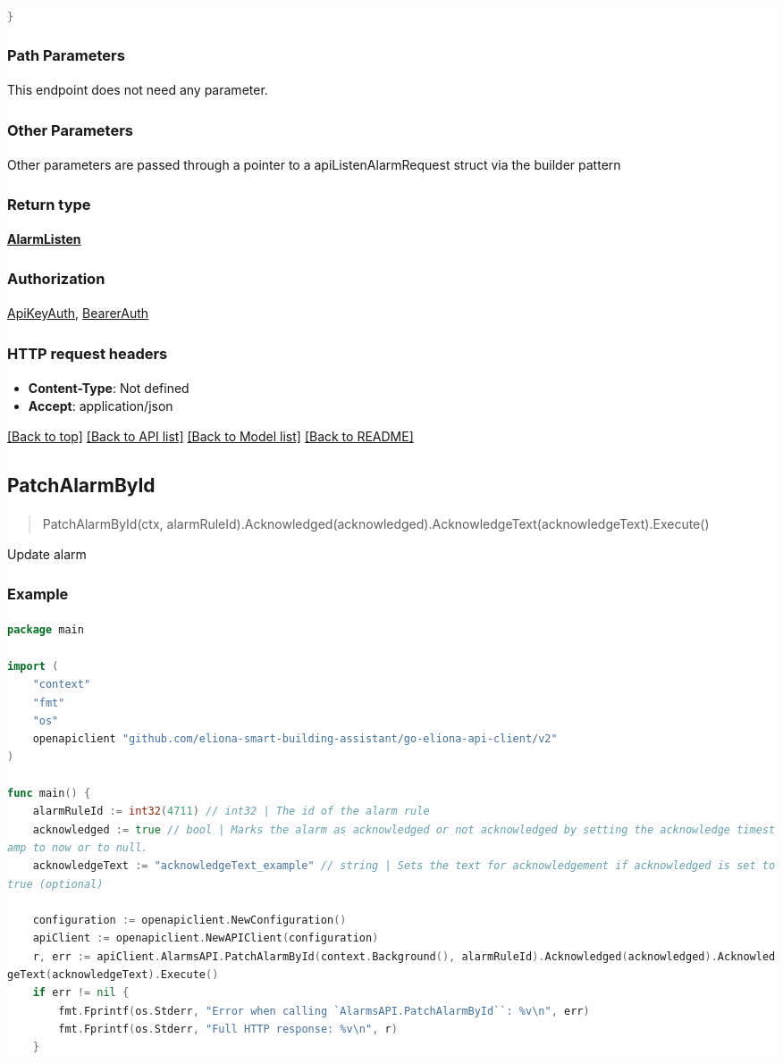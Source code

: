 ```go
}
```

### Path Parameters

This endpoint does not need any parameter.

### Other Parameters

Other parameters are passed through a pointer to a apiListenAlarmRequest struct via the builder pattern


### Return type

[**AlarmListen**](AlarmListen.md)

### Authorization

[ApiKeyAuth](../README.md#ApiKeyAuth), [BearerAuth](../README.md#BearerAuth)

### HTTP request headers

- **Content-Type**: Not defined
- **Accept**: application/json

[[Back to top]](#) [[Back to API list]](../README.md#documentation-for-api-endpoints)
[[Back to Model list]](../README.md#documentation-for-models)
[[Back to README]](../README.md)


## PatchAlarmById

> PatchAlarmById(ctx, alarmRuleId).Acknowledged(acknowledged).AcknowledgeText(acknowledgeText).Execute()

Update alarm



### Example

```go
package main

import (
	"context"
	"fmt"
	"os"
	openapiclient "github.com/eliona-smart-building-assistant/go-eliona-api-client/v2"
)

func main() {
	alarmRuleId := int32(4711) // int32 | The id of the alarm rule
	acknowledged := true // bool | Marks the alarm as acknowledged or not acknowledged by setting the acknowledge timestamp to now or to null.
	acknowledgeText := "acknowledgeText_example" // string | Sets the text for acknowledgement if acknowledged is set to true (optional)

	configuration := openapiclient.NewConfiguration()
	apiClient := openapiclient.NewAPIClient(configuration)
	r, err := apiClient.AlarmsAPI.PatchAlarmById(context.Background(), alarmRuleId).Acknowledged(acknowledged).AcknowledgeText(acknowledgeText).Execute()
	if err != nil {
		fmt.Fprintf(os.Stderr, "Error when calling `AlarmsAPI.PatchAlarmById``: %v\n", err)
		fmt.Fprintf(os.Stderr, "Full HTTP response: %v\n", r)
	}
```
